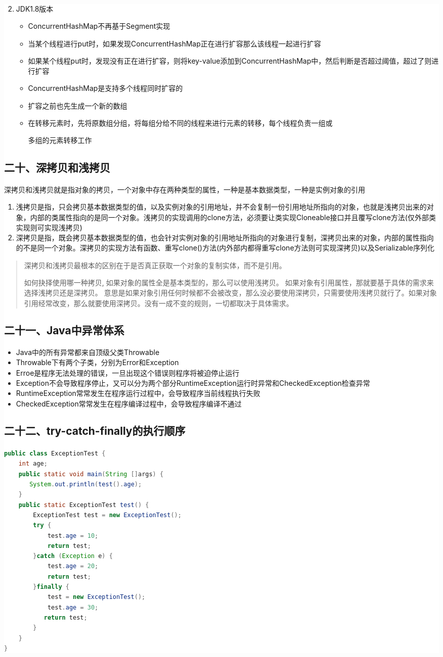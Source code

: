 2. JDK1.8版本

   - ConcurrentHashMap不再基于Segment实现

   - 当某个线程进⾏put时，如果发现ConcurrentHashMap正在进⾏扩容那么该线程⼀起进⾏扩容

   - 如果某个线程put时，发现没有正在进⾏扩容，则将key-value添加到ConcurrentHashMap中，然后判断是否超过阈值，超过了则进行扩容

   - ConcurrentHashMap是⽀持多个线程同时扩容的 

   -  扩容之前也先⽣成⼀个新的数组 

   - 在转移元素时，先将原数组分组，将每组分给不同的线程来进⾏元素的转移，每个线程负责⼀组或 

     多组的元素转移⼯作 

## 二十、深拷贝和浅拷贝

深拷⻉和浅拷⻉就是指对象的拷⻉，⼀个对象中存在两种类型的属性，⼀种是基本数据类型，⼀种是实例对象的引⽤

1. 浅拷⻉是指，只会拷⻉基本数据类型的值，以及实例对象的引⽤地址，并不会复制⼀份引⽤地址所指向的对象，也就是浅拷⻉出来的对象，内部的类属性指向的是同⼀个对象。浅拷贝的实现调用的clone方法，必须要让类实现Cloneable接口并且覆写clone方法(仅外部类实现则可实现浅拷贝)
2. 深拷⻉是指，既会拷⻉基本数据类型的值，也会针对实例对象的引⽤地址所指向的对象进⾏复制，深拷⻉出来的对象，内部的属性指向的不是同⼀个对象。深拷贝的实现方法有函数、重写clone()方法(内外部内都得重写clone方法则可实现深拷贝)以及Serializable序列化

> 深拷贝和浅拷贝最根本的区别在于是否真正获取一个对象的复制实体，而不是引用。
>
> 如何抉择使用哪一种拷贝, 如果对象的属性全是基本类型的，那么可以使用浅拷贝。 如果对象有引用属性，那就要基于具体的需求来选择浅拷贝还是深拷贝。 意思是如果对象引用任何时候都不会被改变，那么没必要使用深拷贝，只需要使用浅拷贝就行了。如果对象引用经常改变，那么就要使用深拷贝。没有一成不变的规则，一切都取决于具体需求。

## 二十一、Java中异常体系

- Java中的所有异常都来自顶级父类Throwable
- Throwable下有两个子类，分别为Error和Exception
- Erroe是程序无法处理的错误，一旦出现这个错误则程序将被迫停止运行
- Exception不会导致程序停止，又可以分为两个部分RuntimeException运行时异常和CheckedException检查异常
- RuntimeException常常发生在程序运行过程中，会导致程序当前线程执行失败
- CheckedException常常发生在程序编译过程中，会导致程序编译不通过

## 二十二、try-catch-finally的执行顺序

```java
public class ExceptionTest {
	int age;
    public static void main(String []args) {
       System.out.println(test().age);
    }
	public static ExceptionTest test() {
        ExceptionTest test = new ExceptionTest();
        try {
            test.age = 10;
            return test;
        }catch (Exception e) {
            test.age = 20;
            return test;
        }finally {
            test = new ExceptionTest();
            test.age = 30;
		   return test;
        }
    }
}

```
